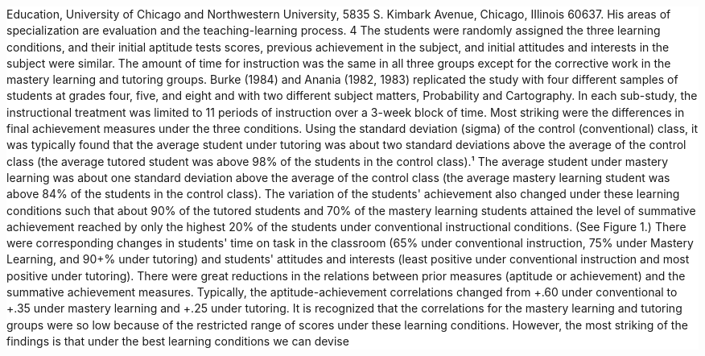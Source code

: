 Education, University of Chicago and
Northwestern University, 5835 S.
Kimbark Avenue, Chicago, IIlinois
60637. His areas of specialization are
evaluation and the teaching-learning
process.
4
The students were randomly
assigned the three learning conditions, and their initial aptitude
tests scores, previous achievement
in the subject, and initial attitudes
and interests in the subject were
similar. The amount of time for instruction was the same in all three
groups except for the corrective
work in the mastery learning and
tutoring groups. Burke (1984) and
Anania (1982, 1983) replicated the
study with four different samples of
students at grades four, five, and
eight and with two different subject
matters, Probability and Cartography. In each sub-study, the instructional treatment was limited to
11 periods of instruction over a
3-week block of time.
Most striking were the differences in final achievement measures under the three conditions.
Using the standard deviation
(sigma) of the control (conventional)
class, it was typically found that the
average student under tutoring was
about two standard deviations
above the average of the control
class (the average tutored student
was above 98% of the students in
the control class).¹ The average student under mastery learning was
about one standard deviation above
the average of the control class (the
average mastery learning student
was above 84% of the students in
the control class).
The variation of the students'
achievement also changed under
these learning conditions such that
about 90% of the tutored students
and 70% of the mastery learning
students attained the level of summative achievement reached by
only the highest 20% of the students under conventional instructional conditions. (See Figure 1.)
There were corresponding
changes in students' time on task in
the classroom (65% under conventional instruction, 75% under Mastery Learning, and 90+% under
tutoring) and students' attitudes
and interests (least positive under
conventional instruction and most
positive under tutoring). There
were great reductions in the relations between prior measures (aptitude or achievement) and the summative achievement measures.
Typically, the aptitude-achievement
correlations changed from +.60
under conventional to +.35 under
mastery learning and +.25 under
tutoring. It is recognized that the
correlations for the mastery learning and tutoring groups were so low
because of the restricted range of
scores under these learning conditions. However, the most striking of
the findings is that under the best
learning conditions we can devise